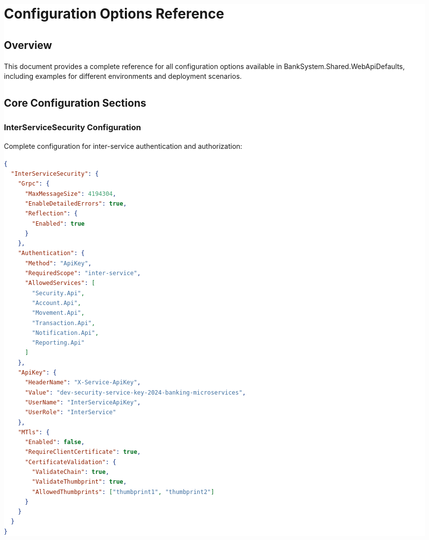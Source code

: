 # Configuration Options Reference

## Overview

This document provides a complete reference for all configuration options available in BankSystem.Shared.WebApiDefaults, including examples for different environments and deployment scenarios.

## Core Configuration Sections

### InterServiceSecurity Configuration

Complete configuration for inter-service authentication and authorization:

```json
{
  "InterServiceSecurity": {
    "Grpc": {
      "MaxMessageSize": 4194304,
      "EnableDetailedErrors": true,
      "Reflection": {
        "Enabled": true
      }
    },
    "Authentication": {
      "Method": "ApiKey",
      "RequiredScope": "inter-service",
      "AllowedServices": [
        "Security.Api",
        "Account.Api",
        "Movement.Api",
        "Transaction.Api",
        "Notification.Api",
        "Reporting.Api"
      ]
    },
    "ApiKey": {
      "HeaderName": "X-Service-ApiKey",
      "Value": "dev-security-service-key-2024-banking-microservices",
      "UserName": "InterServiceApiKey",
      "UserRole": "InterService"
    },
    "MTls": {
      "Enabled": false,
      "RequireClientCertificate": true,
      "CertificateValidation": {
        "ValidateChain": true,
        "ValidateThumbprint": true,
        "AllowedThumbprints": ["thumbprint1", "thumbprint2"]
      }
    }
  }
}
```
